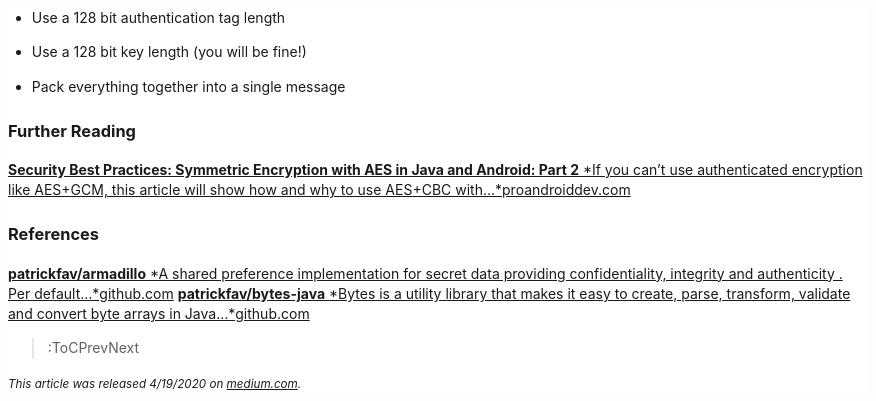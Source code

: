 * Use a 128 bit authentication tag length

* Use a 128 bit key length (you will be fine!)

* Pack everything together into a single message

### **Further Reading**
[**Security Best Practices: Symmetric Encryption with AES in Java and Android: Part 2**
*If you can’t use authenticated encryption like AES+GCM, this article will show how and why to use AES+CBC with…*proandroiddev.com](https://proandroiddev.com/security-best-practices-symmetric-encryption-with-aes-in-java-and-android-part-2-b3b80e99ad36)

### References
[**patrickfav/armadillo**
*A shared preference implementation for secret data providing confidentiality, integrity and authenticity . Per default…*github.com](https://github.com/patrickfav/armadillo)
[**patrickfav/bytes-java**
*Bytes is a utility library that makes it easy to create, parse, transform, validate and convert byte arrays in Java…*github.com](https://github.com/patrickfav/bytes-java)

> :ToCPrevNext


<small>_This article was released 4/19/2020 on [medium.com](https://proandroiddev.com/security-best-practices-symmetric-encryption-with-aes-in-java-7616beaaade9)._</small>